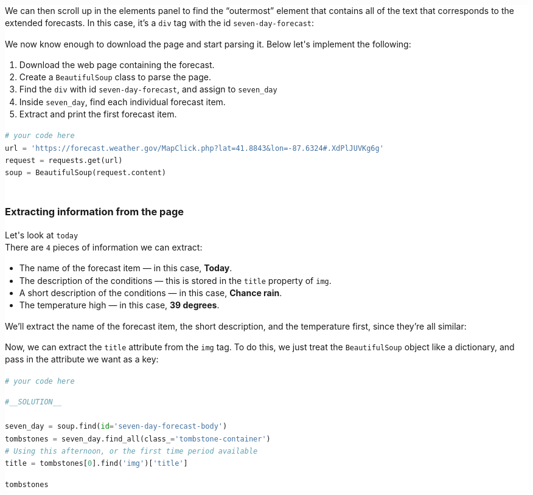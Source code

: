 We can then scroll up in the elements panel to find the “outermost” element that contains all of the text that corresponds to the extended forecasts. In this case, it’s a `div` tag with the id `seven-day-forecast`:

We now know enough to download the page and start parsing it. Below let's implement the following:

1. Download the web page containing the forecast.
2. Create a `BeautifulSoup` class to parse the page.
3. Find the `div` with id `seven-day-forecast`, and assign to `seven_day`
4. Inside `seven_day`, find each individual forecast item.
5. Extract and print the first forecast item.


```python
# your code here
url = 'https://forecast.weather.gov/MapClick.php?lat=41.8843&lon=-87.6324#.XdPlJUVKg6g'
request = requests.get(url)
soup = BeautifulSoup(request.content)



```

### Extracting information from the page
Let's look at `today`<br>
There are `4` pieces of information we can extract:

- The name of the forecast item — in this case, **Today**.
- The description of the conditions — this is stored in the `title` property of `img`.
- A short description of the conditions — in this case, **Chance rain**.
- The temperature high — in this case, **39 degrees**.

We’ll extract the name of the forecast item, the short description, and the temperature first, since they’re all similar:

Now, we can extract the `title` attribute from the `img` tag. To do this, we just treat the `BeautifulSoup` object like a dictionary, and pass in the attribute we want as a key:


```python
# your code here


```


```python
#__SOLUTION__

seven_day = soup.find(id='seven-day-forecast-body')
tombstones = seven_day.find_all(class_='tombstone-container')
# Using this afternoon, or the first time period available
title = tombstones[0].find('img')['title']
```


```python
tombstones
```

